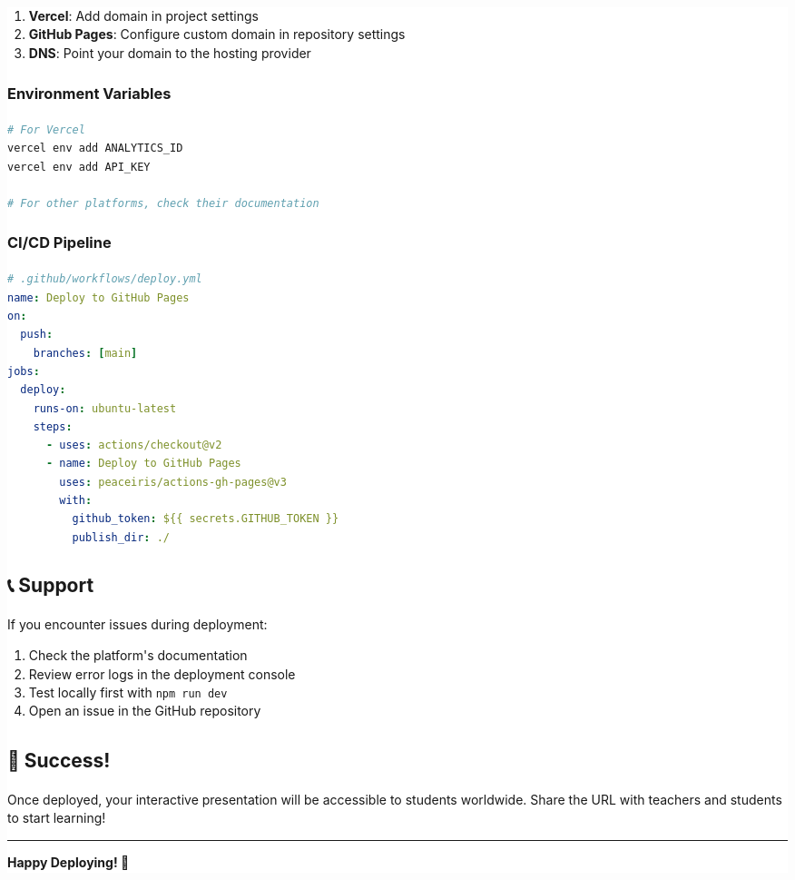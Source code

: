 1. **Vercel**: Add domain in project settings
2. **GitHub Pages**: Configure custom domain in repository settings
3. **DNS**: Point your domain to the hosting provider

### Environment Variables

```bash
# For Vercel
vercel env add ANALYTICS_ID
vercel env add API_KEY

# For other platforms, check their documentation
```

### CI/CD Pipeline

```yaml
# .github/workflows/deploy.yml
name: Deploy to GitHub Pages
on:
  push:
    branches: [main]
jobs:
  deploy:
    runs-on: ubuntu-latest
    steps:
      - uses: actions/checkout@v2
      - name: Deploy to GitHub Pages
        uses: peaceiris/actions-gh-pages@v3
        with:
          github_token: ${{ secrets.GITHUB_TOKEN }}
          publish_dir: ./
```

## 📞 Support

If you encounter issues during deployment:

1. Check the platform's documentation
2. Review error logs in the deployment console
3. Test locally first with `npm run dev`
4. Open an issue in the GitHub repository

## 🎉 Success!

Once deployed, your interactive presentation will be accessible to students
worldwide. Share the URL with teachers and students to start learning!

---

**Happy Deploying! 🚀**

